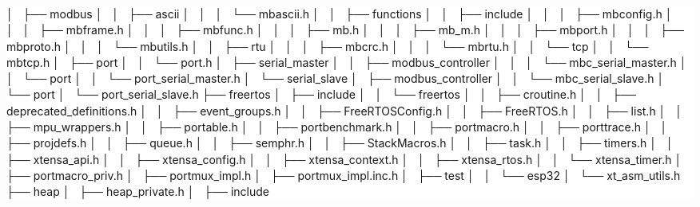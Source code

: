 │   ├── modbus
│   │   ├── ascii
│   │   │   └── mbascii.h
│   │   ├── functions
│   │   ├── include
│   │   │   ├── mbconfig.h
│   │   │   ├── mbframe.h
│   │   │   ├── mbfunc.h
│   │   │   ├── mb.h
│   │   │   ├── mb_m.h
│   │   │   ├── mbport.h
│   │   │   ├── mbproto.h
│   │   │   └── mbutils.h
│   │   ├── rtu
│   │   │   ├── mbcrc.h
│   │   │   └── mbrtu.h
│   │   └── tcp
│   │       └── mbtcp.h
│   ├── port
│   │   └── port.h
│   ├── serial_master
│   │   ├── modbus_controller
│   │   │   └── mbc_serial_master.h
│   │   └── port
│   │       └── port_serial_master.h
│   └── serial_slave
│       ├── modbus_controller
│       │   └── mbc_serial_slave.h
│       └── port
│           └── port_serial_slave.h
├── freertos
│   ├── include
│   │   └── freertos
│   │       ├── croutine.h
│   │       ├── deprecated_definitions.h
│   │       ├── event_groups.h
│   │       ├── FreeRTOSConfig.h
│   │       ├── FreeRTOS.h
│   │       ├── list.h
│   │       ├── mpu_wrappers.h
│   │       ├── portable.h
│   │       ├── portbenchmark.h
│   │       ├── portmacro.h
│   │       ├── porttrace.h
│   │       ├── projdefs.h
│   │       ├── queue.h
│   │       ├── semphr.h
│   │       ├── StackMacros.h
│   │       ├── task.h
│   │       ├── timers.h
│   │       ├── xtensa_api.h
│   │       ├── xtensa_config.h
│   │       ├── xtensa_context.h
│   │       ├── xtensa_rtos.h
│   │       └── xtensa_timer.h
│   ├── portmacro_priv.h
│   ├── portmux_impl.h
│   ├── portmux_impl.inc.h
│   ├── test
│   │   └── esp32
│   └── xt_asm_utils.h
├── heap
│   ├── heap_private.h
│   ├── include